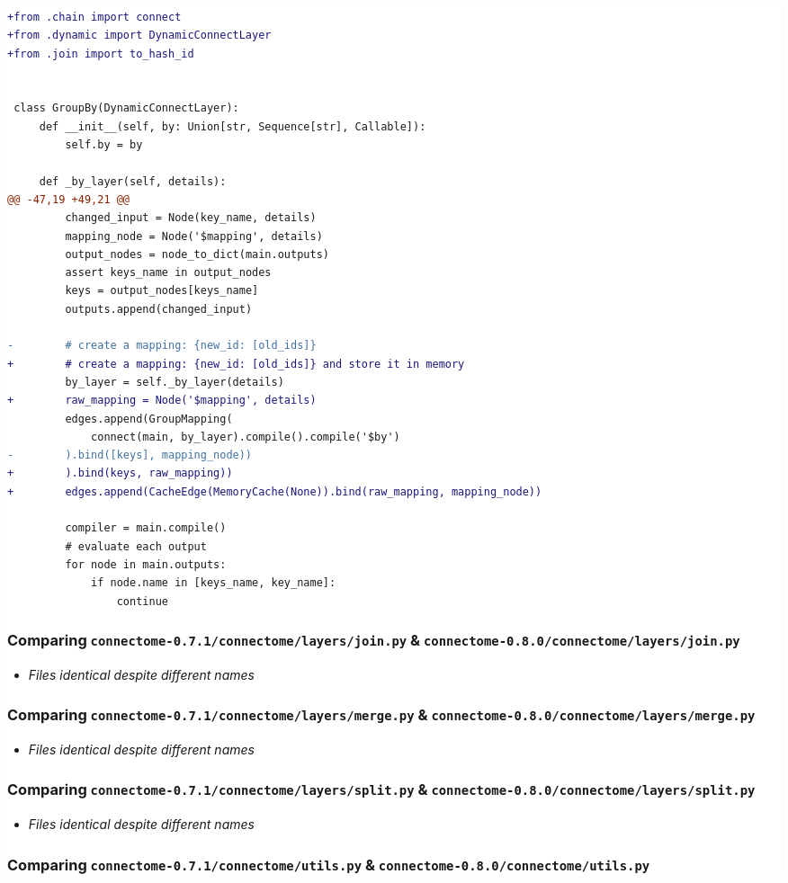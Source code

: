 ```diff
+from .chain import connect
+from .dynamic import DynamicConnectLayer
+from .join import to_hash_id
 
 
 class GroupBy(DynamicConnectLayer):
     def __init__(self, by: Union[str, Sequence[str], Callable]):
         self.by = by
 
     def _by_layer(self, details):
@@ -47,19 +49,21 @@
         changed_input = Node(key_name, details)
         mapping_node = Node('$mapping', details)
         output_nodes = node_to_dict(main.outputs)
         assert keys_name in output_nodes
         keys = output_nodes[keys_name]
         outputs.append(changed_input)
 
-        # create a mapping: {new_id: [old_ids]}
+        # create a mapping: {new_id: [old_ids]} and store it in memory
         by_layer = self._by_layer(details)
+        raw_mapping = Node('$mapping', details)
         edges.append(GroupMapping(
             connect(main, by_layer).compile().compile('$by')
-        ).bind([keys], mapping_node))
+        ).bind(keys, raw_mapping))
+        edges.append(CacheEdge(MemoryCache(None)).bind(raw_mapping, mapping_node))
 
         compiler = main.compile()
         # evaluate each output
         for node in main.outputs:
             if node.name in [keys_name, key_name]:
                 continue
```

### Comparing `connectome-0.7.1/connectome/layers/join.py` & `connectome-0.8.0/connectome/layers/join.py`

 * *Files identical despite different names*

### Comparing `connectome-0.7.1/connectome/layers/merge.py` & `connectome-0.8.0/connectome/layers/merge.py`

 * *Files identical despite different names*

### Comparing `connectome-0.7.1/connectome/layers/split.py` & `connectome-0.8.0/connectome/layers/split.py`

 * *Files identical despite different names*

### Comparing `connectome-0.7.1/connectome/utils.py` & `connectome-0.8.0/connectome/utils.py`
